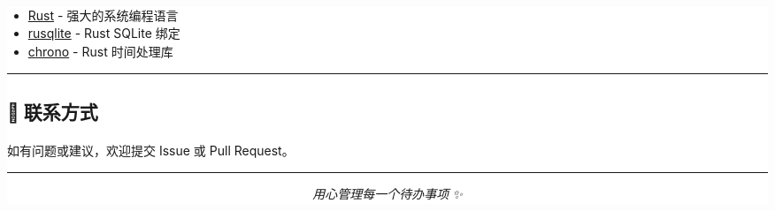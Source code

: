 - [Rust](https://www.rust-lang.org/) - 强大的系统编程语言
- [rusqlite](https://github.com/rusqlite/rusqlite) - Rust SQLite 绑定
- [chrono](https://github.com/chronotope/chrono) - Rust 时间处理库

---

## 📮 联系方式

如有问题或建议，欢迎提交 Issue 或 Pull Request。

---

<p align="center">
  <i>用心管理每一个待办事项 ✨</i>
</p>
